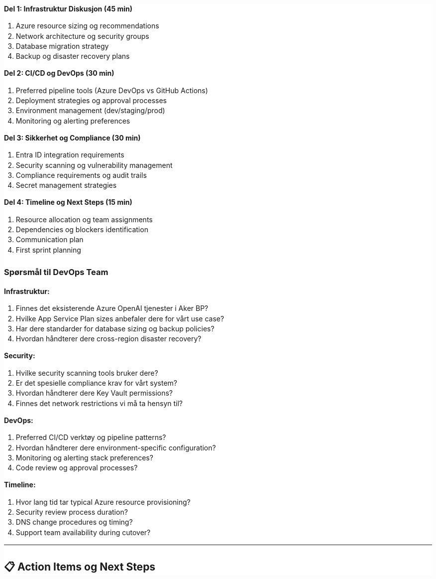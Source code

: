 **Del 1: Infrastruktur Diskusjon (45 min)**
1. Azure resource sizing og recommendations
2. Network architecture og security groups
3. Database migration strategy
4. Backup og disaster recovery plans

**Del 2: CI/CD og DevOps (30 min)**
1. Preferred pipeline tools (Azure DevOps vs GitHub Actions)
2. Deployment strategies og approval processes
3. Environment management (dev/staging/prod)
4. Monitoring og alerting preferences

**Del 3: Sikkerhet og Compliance (30 min)**
1. Entra ID integration requirements
2. Security scanning og vulnerability management
3. Compliance requirements og audit trails
4. Secret management strategies

**Del 4: Timeline og Next Steps (15 min)**
1. Resource allocation og team assignments
2. Dependencies og blockers identification
3. Communication plan
4. First sprint planning

### Spørsmål til DevOps Team

**Infrastruktur:**
1. Finnes det eksisterende Azure OpenAI tjenester i Aker BP?
2. Hvilke App Service Plan sizes anbefaler dere for vårt use case?
3. Har dere standarder for database sizing og backup policies?
4. Hvordan håndterer dere cross-region disaster recovery?

**Security:**
1. Hvilke security scanning tools bruker dere?
2. Er det spesielle compliance krav for vårt system?
3. Hvordan håndterer dere Key Vault permissions?
4. Finnes det network restrictions vi må ta hensyn til?

**DevOps:**
1. Preferred CI/CD verktøy og pipeline patterns?
2. Hvordan håndterer dere environment-specific configuration?
3. Monitoring og alerting stack preferences?
4. Code review og approval processes?

**Timeline:**
1. Hvor lang tid tar typical Azure resource provisioning?
2. Security review process duration?
3. DNS change procedures og timing?
4. Support team availability during cutover?

---

## 📋 Action Items og Next Steps
